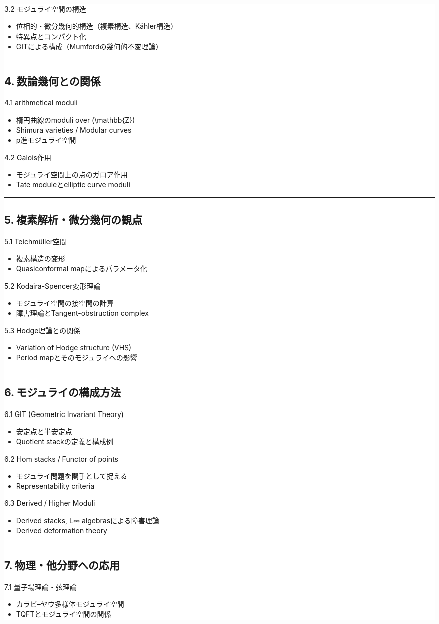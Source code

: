 3.2 モジュライ空間の構造  
- 位相的・微分幾何的構造（複素構造、Kähler構造）  
- 特異点とコンパクト化  
- GITによる構成（Mumfordの幾何的不変理論）

---

## 4. **数論幾何との関係**
4.1 arithmetical moduli  
- 楕円曲線のmoduli over \(\mathbb{Z}\)  
- Shimura varieties / Modular curves  
- p進モジュライ空間

4.2 Galois作用  
- モジュライ空間上の点のガロア作用  
- Tate moduleとelliptic curve moduli

---

## 5. **複素解析・微分幾何の観点**
5.1 Teichmüller空間  
- 複素構造の変形  
- Quasiconformal mapによるパラメータ化

5.2 Kodaira-Spencer変形理論  
- モジュライ空間の接空間の計算  
- 障害理論とTangent-obstruction complex

5.3 Hodge理論との関係  
- Variation of Hodge structure (VHS)  
- Period mapとそのモジュライへの影響

---

## 6. **モジュライの構成方法**
6.1 GIT (Geometric Invariant Theory)  
- 安定点と半安定点  
- Quotient stackの定義と構成例

6.2 Hom stacks / Functor of points  
- モジュライ問題を関手として捉える  
- Representability criteria

6.3 Derived / Higher Moduli  
- Derived stacks, L∞ algebrasによる障害理論  
- Derived deformation theory

---

## 7. **物理・他分野への応用**
7.1 量子場理論・弦理論  
- カラビ–ヤウ多様体モジュライ空間  
- TQFTとモジュライ空間の関係
